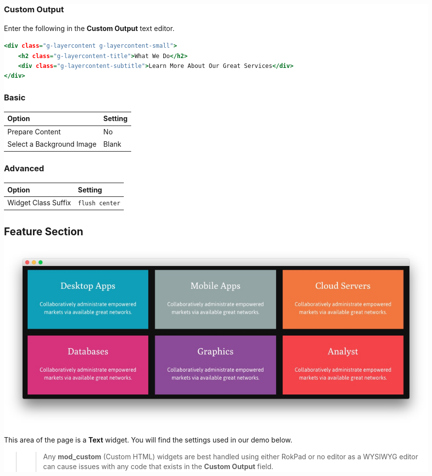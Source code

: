 ### Custom Output

Enter the following in the **Custom Output** text editor.

~~~ .html
<div class="g-layercontent g-layercontent-small">
    <h2 class="g-layercontent-title">What We Do</h2>
    <div class="g-layercontent-subtitle">Learn More About Our Great Services</div>
</div>
~~~

### Basic

| Option                    | Setting     |
| :----------               | :---------- |
| Prepare Content           | No          |
| Select a Background Image | Blank       |

### Advanced

| Option              | Setting        |
| :----------         | :----------    |
| Widget Class Suffix | `flush center` |

## Feature Section

![](assets/page_services_2.jpeg)

This area of the page is a **Text** widget. You will find the settings used in our demo below.

>> Any **mod_custom** (Custom HTML) widgets are best handled using either RokPad or no editor as a WYSIWYG editor can cause issues with any code that exists in the **Custom Output** field.
